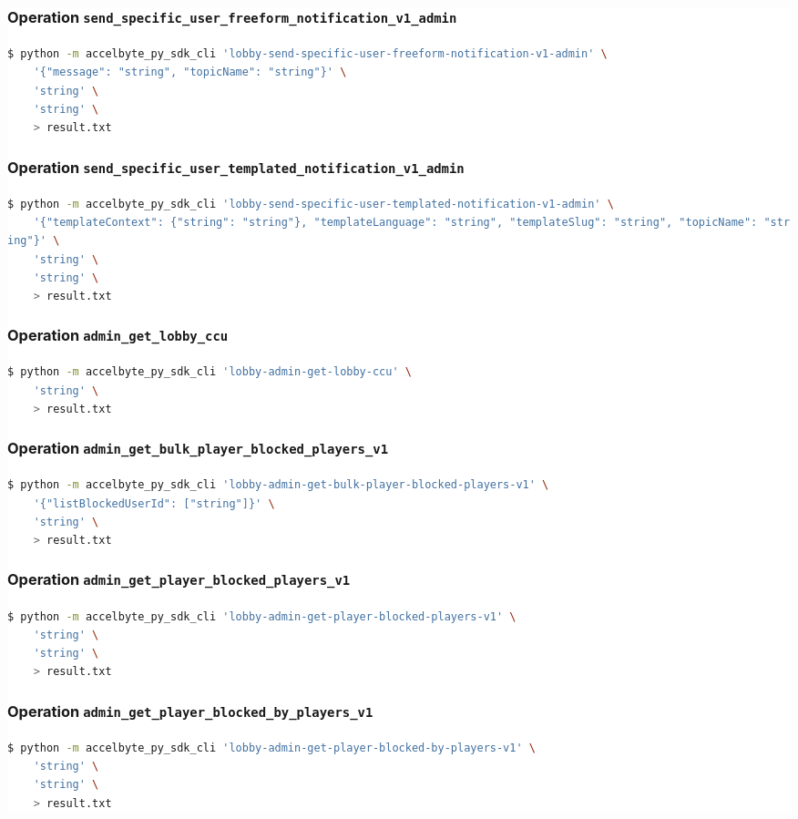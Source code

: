 ### Operation `send_specific_user_freeform_notification_v1_admin`
```sh
$ python -m accelbyte_py_sdk_cli 'lobby-send-specific-user-freeform-notification-v1-admin' \
    '{"message": "string", "topicName": "string"}' \
    'string' \
    'string' \
    > result.txt
```

### Operation `send_specific_user_templated_notification_v1_admin`
```sh
$ python -m accelbyte_py_sdk_cli 'lobby-send-specific-user-templated-notification-v1-admin' \
    '{"templateContext": {"string": "string"}, "templateLanguage": "string", "templateSlug": "string", "topicName": "string"}' \
    'string' \
    'string' \
    > result.txt
```

### Operation `admin_get_lobby_ccu`
```sh
$ python -m accelbyte_py_sdk_cli 'lobby-admin-get-lobby-ccu' \
    'string' \
    > result.txt
```

### Operation `admin_get_bulk_player_blocked_players_v1`
```sh
$ python -m accelbyte_py_sdk_cli 'lobby-admin-get-bulk-player-blocked-players-v1' \
    '{"listBlockedUserId": ["string"]}' \
    'string' \
    > result.txt
```

### Operation `admin_get_player_blocked_players_v1`
```sh
$ python -m accelbyte_py_sdk_cli 'lobby-admin-get-player-blocked-players-v1' \
    'string' \
    'string' \
    > result.txt
```

### Operation `admin_get_player_blocked_by_players_v1`
```sh
$ python -m accelbyte_py_sdk_cli 'lobby-admin-get-player-blocked-by-players-v1' \
    'string' \
    'string' \
    > result.txt
```

